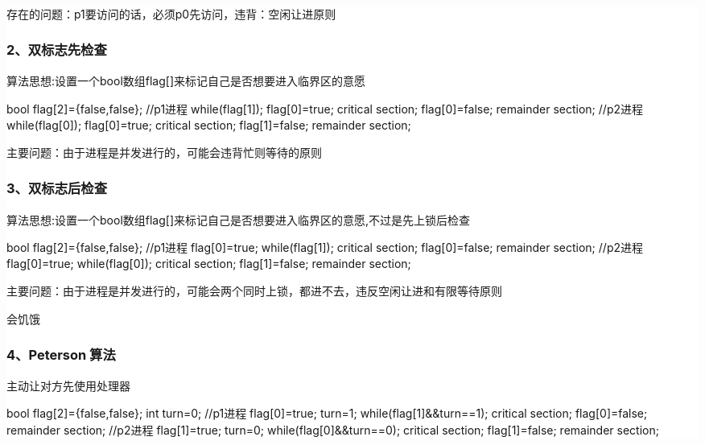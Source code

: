 存在的问题：p1要访问的话，必须p0先访问，违背：空闲让进原则

### 2、双标志先检查 

算法思想:设置一个bool数组flag[]来标记自己是否想要进入临界区的意愿

bool flag[2]={false,false};
//p1进程
while(flag[1]);
flag[0]=true;
critical section;
flag[0]=false;
remainder section;
//p2进程
while(flag[0]);
flag[0]=true;
critical section;
flag[1]=false;
remainder section;

主要问题：由于进程是并发进行的，可能会违背忙则等待的原则

### 3、双标志后检查

算法思想:设置一个bool数组flag[]来标记自己是否想要进入临界区的意愿,不过是先上锁后检查

bool flag[2]={false,false};
//p1进程
flag[0]=true;
while(flag[1]);
critical section;
flag[0]=false;
remainder section;
//p2进程
flag[0]=true;
while(flag[0]);
critical section;
flag[1]=false;
remainder section;

主要问题：由于进程是并发进行的，可能会两个同时上锁，都进不去，违反空闲让进和有限等待原则

会饥饿

### 4、Peterson 算法

主动让对方先使用处理器

bool flag[2]={false,false};
int turn=0;
//p1进程
flag[0]=true;
turn=1;
while(flag[1]&&turn==1);
critical section;
flag[0]=false;
remainder section;
//p2进程
flag[1]=true;
turn=0;
while(flag[0]&&turn==0);
critical section;
flag[1]=false;
remainder section;
